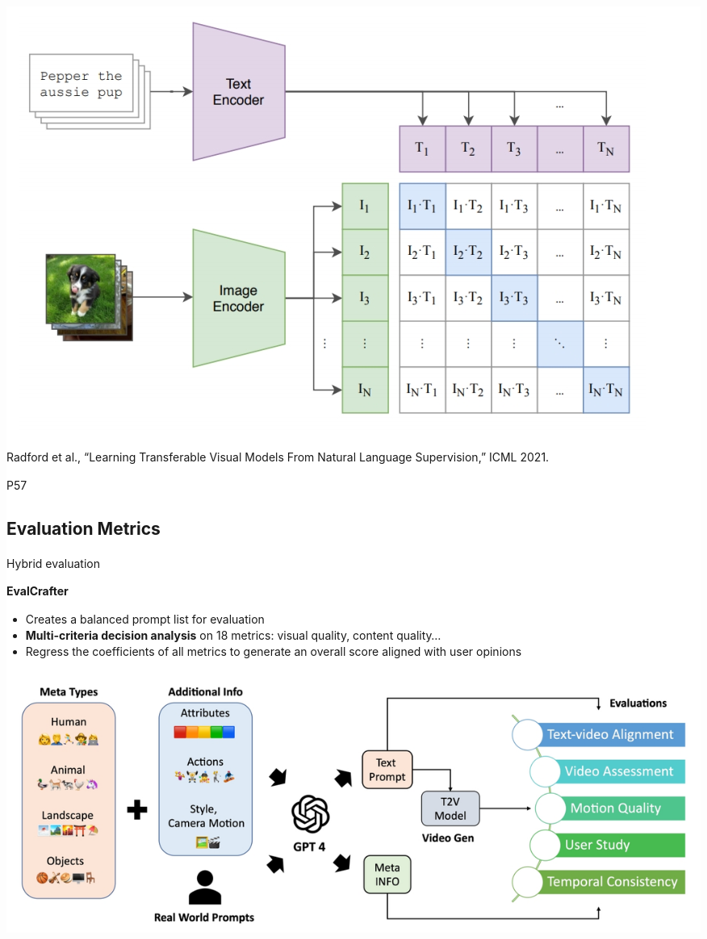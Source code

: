 ![](./assets/08-55.png) 

Radford et al., “Learning Transferable Visual Models From Natural Language Supervision,” ICML 2021.    


P57   
## Evaluation Metrics    

Hybrid evaluation

**EvalCrafter**

 - Creates a balanced prompt list for evaluation   
 - **Multi-criteria decision analysis** on 18 metrics: visual quality, content quality…   
 - Regress the coefficients of all metrics to generate an overall score aligned with user opinions   

![](./assets/08-57.png) 
